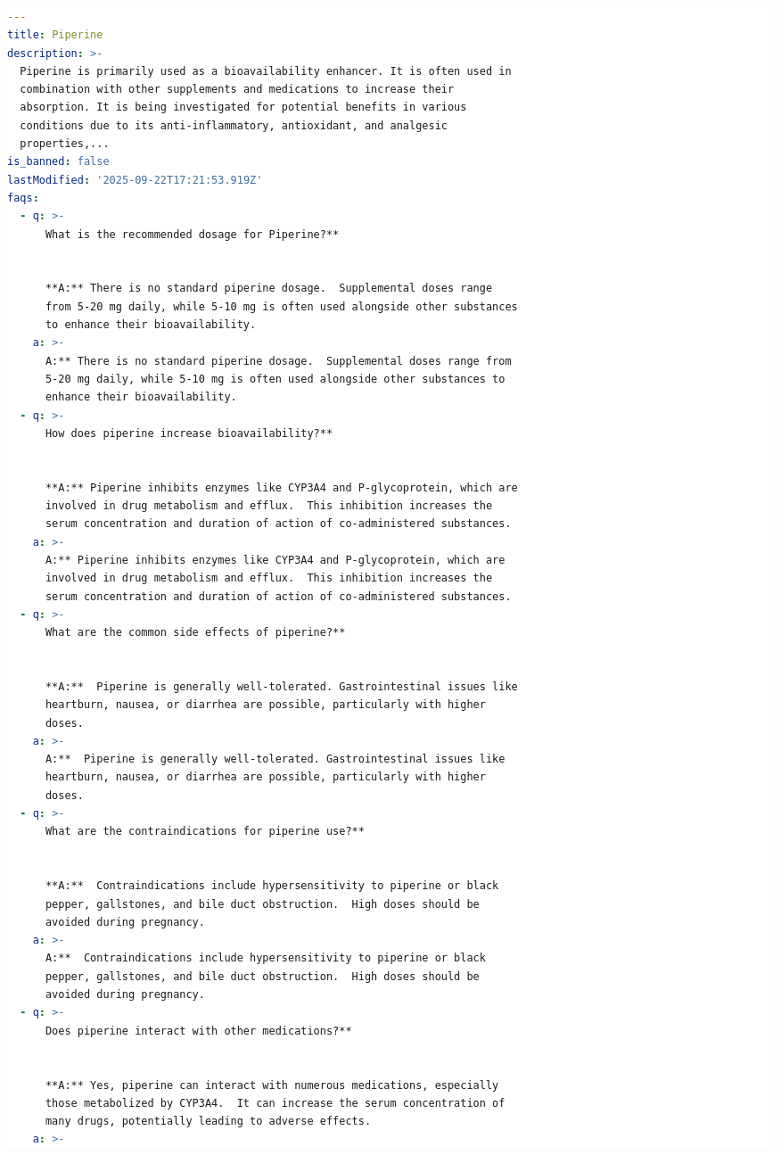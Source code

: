 ```yaml
---
title: Piperine
description: >-
  Piperine is primarily used as a bioavailability enhancer. It is often used in
  combination with other supplements and medications to increase their
  absorption. It is being investigated for potential benefits in various
  conditions due to its anti-inflammatory, antioxidant, and analgesic
  properties,...
is_banned: false
lastModified: '2025-09-22T17:21:53.919Z'
faqs:
  - q: >-
      What is the recommended dosage for Piperine?**


      **A:** There is no standard piperine dosage.  Supplemental doses range
      from 5-20 mg daily, while 5-10 mg is often used alongside other substances
      to enhance their bioavailability.
    a: >-
      A:** There is no standard piperine dosage.  Supplemental doses range from
      5-20 mg daily, while 5-10 mg is often used alongside other substances to
      enhance their bioavailability.
  - q: >-
      How does piperine increase bioavailability?**


      **A:** Piperine inhibits enzymes like CYP3A4 and P-glycoprotein, which are
      involved in drug metabolism and efflux.  This inhibition increases the
      serum concentration and duration of action of co-administered substances.
    a: >-
      A:** Piperine inhibits enzymes like CYP3A4 and P-glycoprotein, which are
      involved in drug metabolism and efflux.  This inhibition increases the
      serum concentration and duration of action of co-administered substances.
  - q: >-
      What are the common side effects of piperine?**


      **A:**  Piperine is generally well-tolerated. Gastrointestinal issues like
      heartburn, nausea, or diarrhea are possible, particularly with higher
      doses.
    a: >-
      A:**  Piperine is generally well-tolerated. Gastrointestinal issues like
      heartburn, nausea, or diarrhea are possible, particularly with higher
      doses.
  - q: >-
      What are the contraindications for piperine use?**


      **A:**  Contraindications include hypersensitivity to piperine or black
      pepper, gallstones, and bile duct obstruction.  High doses should be
      avoided during pregnancy.
    a: >-
      A:**  Contraindications include hypersensitivity to piperine or black
      pepper, gallstones, and bile duct obstruction.  High doses should be
      avoided during pregnancy.
  - q: >-
      Does piperine interact with other medications?**


      **A:** Yes, piperine can interact with numerous medications, especially
      those metabolized by CYP3A4.  It can increase the serum concentration of
      many drugs, potentially leading to adverse effects.
    a: >-
```